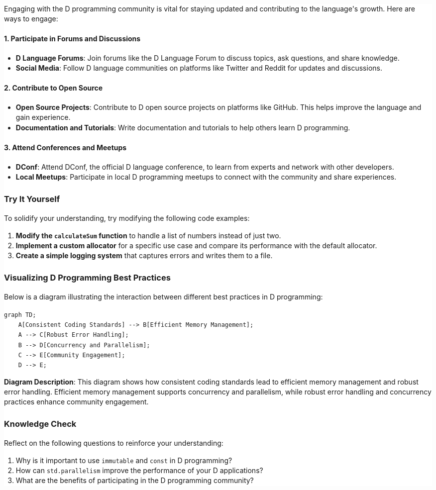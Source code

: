 Engaging with the D programming community is vital for staying updated and contributing to the language's growth. Here are ways to engage:

#### 1. **Participate in Forums and Discussions**

- **D Language Forums**: Join forums like the D Language Forum to discuss topics, ask questions, and share knowledge.
- **Social Media**: Follow D language communities on platforms like Twitter and Reddit for updates and discussions.

#### 2. **Contribute to Open Source**

- **Open Source Projects**: Contribute to D open source projects on platforms like GitHub. This helps improve the language and gain experience.
- **Documentation and Tutorials**: Write documentation and tutorials to help others learn D programming.

#### 3. **Attend Conferences and Meetups**

- **DConf**: Attend DConf, the official D language conference, to learn from experts and network with other developers.
- **Local Meetups**: Participate in local D programming meetups to connect with the community and share experiences.

### Try It Yourself

To solidify your understanding, try modifying the following code examples:

1. **Modify the `calculateSum` function** to handle a list of numbers instead of just two.
2. **Implement a custom allocator** for a specific use case and compare its performance with the default allocator.
3. **Create a simple logging system** that captures errors and writes them to a file.

### Visualizing D Programming Best Practices

Below is a diagram illustrating the interaction between different best practices in D programming:

```mermaid
graph TD;
    A[Consistent Coding Standards] --> B[Efficient Memory Management];
    A --> C[Robust Error Handling];
    B --> D[Concurrency and Parallelism];
    C --> E[Community Engagement];
    D --> E;
```

**Diagram Description**: This diagram shows how consistent coding standards lead to efficient memory management and robust error handling. Efficient memory management supports concurrency and parallelism, while robust error handling and concurrency practices enhance community engagement.

### Knowledge Check

Reflect on the following questions to reinforce your understanding:

1. Why is it important to use `immutable` and `const` in D programming?
2. How can `std.parallelism` improve the performance of your D applications?
3. What are the benefits of participating in the D programming community?
